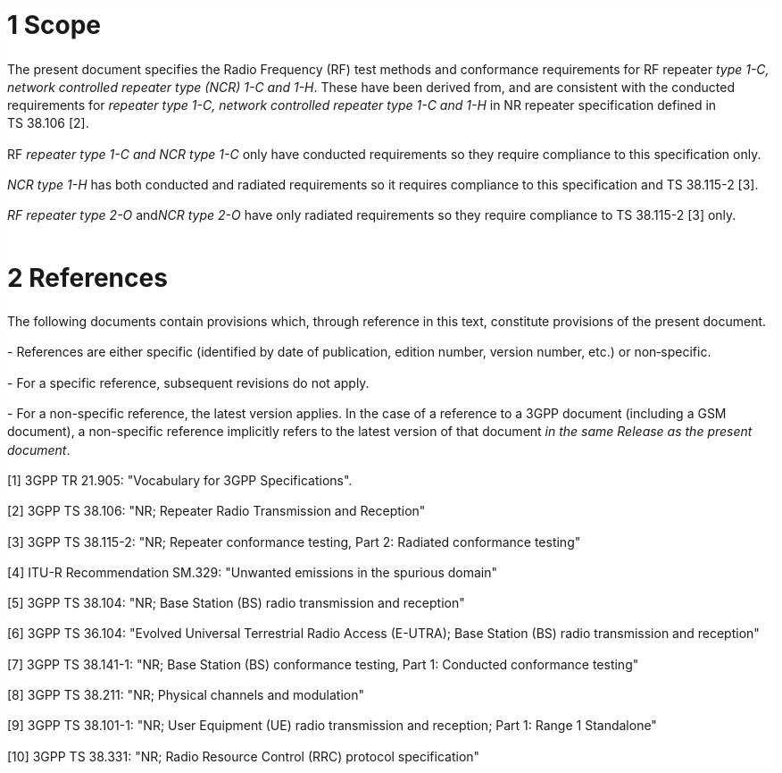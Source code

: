  1 Scope
=======

The present document specifies the Radio Frequency (RF) test methods and
conformance requirements for RF repeater *type 1-C, network controlled
repeater type (NCR) 1-C and 1-H*. These have been derived from, and are
consistent with the conducted requirements for *repeater type 1-C,
network controlled repeater type 1-C and 1-H* in NR repeater
specification defined in TS 38.106 \[2\].

RF *repeater type 1-C and NCR type 1-C* only have conducted requirements
so they require compliance to this specification only.

*NCR type 1-H* has both conducted and radiated requirements so it
requires compliance to this specification and TS 38.115-2 \[3\].

*RF repeater type 2-O* and*NCR type 2-O* have only radiated requirements
so they require compliance to TS 38.115-2 \[3\] only.

2 References
============

The following documents contain provisions which, through reference in
this text, constitute provisions of the present document.

\- References are either specific (identified by date of publication,
edition number, version number, etc.) or non‑specific.

\- For a specific reference, subsequent revisions do not apply.

\- For a non-specific reference, the latest version applies. In the case
of a reference to a 3GPP document (including a GSM document), a
non-specific reference implicitly refers to the latest version of that
document *in the same Release as the present document*.

\[1\] 3GPP TR 21.905: \"Vocabulary for 3GPP Specifications\".

\[2\] 3GPP TS 38.106: \"NR; Repeater Radio Transmission and Reception\"

\[3\] 3GPP TS 38.115-2: \"NR; Repeater conformance testing, Part 2:
Radiated conformance testing\"

\[4\] ITU-R Recommendation SM.329: \"Unwanted emissions in the spurious
domain\"

\[5\] 3GPP TS 38.104: \"NR; Base Station (BS) radio transmission and
reception\"

\[6\] 3GPP TS 36.104: \"Evolved Universal Terrestrial Radio Access
(E-UTRA); Base Station (BS) radio transmission and reception\"

\[7\] 3GPP TS 38.141-1: \"NR; Base Station (BS) conformance testing,
Part 1: Conducted conformance testing\"

\[8\] 3GPP TS 38.211: \"NR; Physical channels and modulation\"

\[9\] 3GPP TS 38.101-1: \"NR; User Equipment (UE) radio transmission and
reception; Part 1: Range 1 Standalone\"

\[10\] 3GPP TS 38.331: \"NR; Radio Resource Control (RRC) protocol
specification\"
